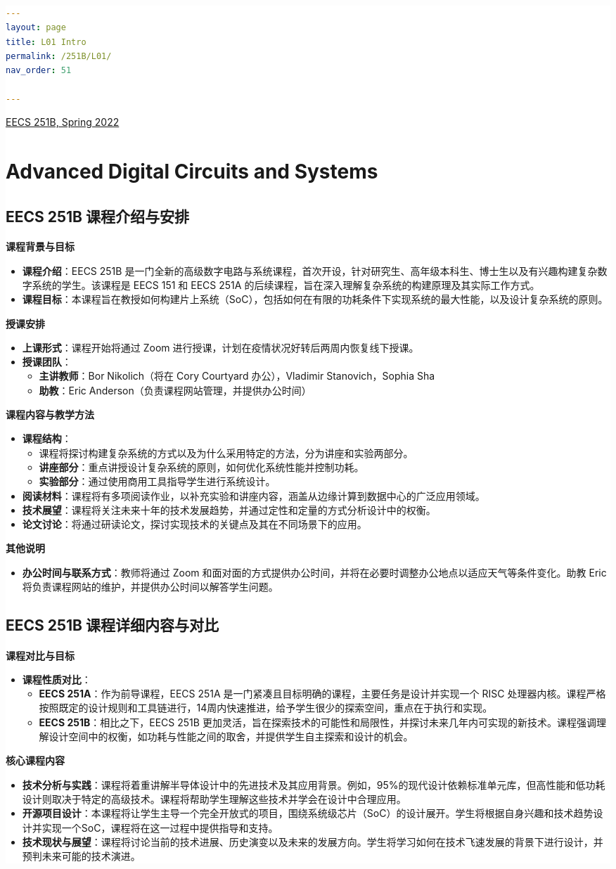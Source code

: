 ```yaml
---
layout: page
title: L01 Intro
permalink: /251B/L01/
nav_order: 51

---
```


[EECS 251B, Spring 2022](https://web.archive.org/web/20221013225638/https://inst.eecs.berkeley.edu/~eecs251B/sp22/index.html)

# Advanced Digital Circuits and Systems

## EECS 251B 课程介绍与安排

**课程背景与目标**

- **课程介绍**：EECS 251B 是一门全新的高级数字电路与系统课程，首次开设，针对研究生、高年级本科生、博士生以及有兴趣构建复杂数字系统的学生。该课程是 EECS 151 和 EECS 251A 的后续课程，旨在深入理解复杂系统的构建原理及其实际工作方式。
- **课程目标**：本课程旨在教授如何构建片上系统（SoC），包括如何在有限的功耗条件下实现系统的最大性能，以及设计复杂系统的原则。

**授课安排**
- **上课形式**：课程开始将通过 Zoom 进行授课，计划在疫情状况好转后两周内恢复线下授课。
- **授课团队**：
  - **主讲教师**：Bor Nikolich（将在 Cory Courtyard 办公），Vladimir Stanovich，Sophia Sha
  - **助教**：Eric Anderson（负责课程网站管理，并提供办公时间）

**课程内容与教学方法**

- **课程结构**：
  - 课程将探讨构建复杂系统的方式以及为什么采用特定的方法，分为讲座和实验两部分。
  - **讲座部分**：重点讲授设计复杂系统的原则，如何优化系统性能并控制功耗。
  - **实验部分**：通过使用商用工具指导学生进行系统设计。
- **阅读材料**：课程将有多项阅读作业，以补充实验和讲座内容，涵盖从边缘计算到数据中心的广泛应用领域。
- **技术展望**：课程将关注未来十年的技术发展趋势，并通过定性和定量的方式分析设计中的权衡。
- **论文讨论**：将通过研读论文，探讨实现技术的关键点及其在不同场景下的应用。

**其他说明**

- **办公时间与联系方式**：教师将通过 Zoom 和面对面的方式提供办公时间，并将在必要时调整办公地点以适应天气等条件变化。助教 Eric 将负责课程网站的维护，并提供办公时间以解答学生问题。

## EECS 251B 课程详细内容与对比

**课程对比与目标**
- **课程性质对比**：
  - **EECS 251A**：作为前导课程，EECS 251A 是一门紧凑且目标明确的课程，主要任务是设计并实现一个 RISC 处理器内核。课程严格按照既定的设计规则和工具链进行，14周内快速推进，给予学生很少的探索空间，重点在于执行和实现。
  - **EECS 251B**：相比之下，EECS 251B 更加灵活，旨在探索技术的可能性和局限性，并探讨未来几年内可实现的新技术。课程强调理解设计空间中的权衡，如功耗与性能之间的取舍，并提供学生自主探索和设计的机会。

**核心课程内容**
- **技术分析与实践**：课程将着重讲解半导体设计中的先进技术及其应用背景。例如，95%的现代设计依赖标准单元库，但高性能和低功耗设计则取决于特定的高级技术。课程将帮助学生理解这些技术并学会在设计中合理应用。
- **开源项目设计**：本课程将让学生主导一个完全开放式的项目，围绕系统级芯片（SoC）的设计展开。学生将根据自身兴趣和技术趋势设计并实现一个SoC，课程将在这一过程中提供指导和支持。
- **技术现状与展望**：课程将讨论当前的技术进展、历史演变以及未来的发展方向。学生将学习如何在技术飞速发展的背景下进行设计，并预判未来可能的技术演进。
